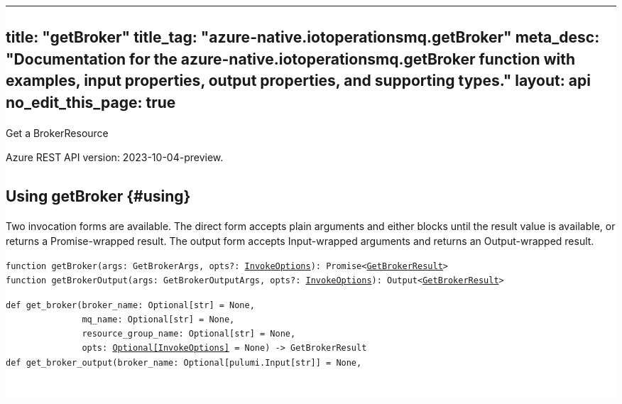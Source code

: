 
---
title: "getBroker"
title_tag: "azure-native.iotoperationsmq.getBroker"
meta_desc: "Documentation for the azure-native.iotoperationsmq.getBroker function with examples, input properties, output properties, and supporting types."
layout: api
no_edit_this_page: true
---






Get a BrokerResource

Azure REST API version: 2023-10-04-preview.




## Using getBroker {#using}

Two invocation forms are available. The direct form accepts plain
arguments and either blocks until the result value is available, or
returns a Promise-wrapped result. The output form accepts
Input-wrapped arguments and returns an Output-wrapped result.

<div>
<pulumi-chooser type="language" options="csharp,go,typescript,python,yaml,java"></pulumi-chooser>
</div>


<div>
<pulumi-choosable type="language" values="javascript,typescript">
<div class="highlight"
><pre class="chroma"><code class="language-typescript" data-lang="typescript"
><span class="k">function </span>getBroker<span class="p">(</span><span class="nx">args</span><span class="p">:</span> <span class="nx">GetBrokerArgs</span><span class="p">,</span> <span class="nx">opts</span><span class="p">?:</span> <span class="nx"><a href="/docs/reference/pkg/nodejs/pulumi/pulumi/#InvokeOptions">InvokeOptions</a></span><span class="p">): Promise&lt;<span class="nx"><a href="#result">GetBrokerResult</a></span>></span
><span class="k">
function </span>getBrokerOutput<span class="p">(</span><span class="nx">args</span><span class="p">:</span> <span class="nx">GetBrokerOutputArgs</span><span class="p">,</span> <span class="nx">opts</span><span class="p">?:</span> <span class="nx"><a href="/docs/reference/pkg/nodejs/pulumi/pulumi/#InvokeOptions">InvokeOptions</a></span><span class="p">): Output&lt;<span class="nx"><a href="#result">GetBrokerResult</a></span>></span
></code></pre></div>
</pulumi-choosable>
</div>


<div>
<pulumi-choosable type="language" values="python">
<div class="highlight"><pre class="chroma"><code class="language-python" data-lang="python"
><span class="k">def </span>get_broker<span class="p">(</span><span class="nx">broker_name</span><span class="p">:</span> <span class="nx">Optional[str]</span> = None<span class="p">,</span>
               <span class="nx">mq_name</span><span class="p">:</span> <span class="nx">Optional[str]</span> = None<span class="p">,</span>
               <span class="nx">resource_group_name</span><span class="p">:</span> <span class="nx">Optional[str]</span> = None<span class="p">,</span>
               <span class="nx">opts</span><span class="p">:</span> <span class="nx"><a href="/docs/reference/pkg/python/pulumi/#pulumi.InvokeOptions">Optional[InvokeOptions]</a></span> = None<span class="p">) -&gt;</span> <span>GetBrokerResult</span
><span class="k">
def </span>get_broker_output<span class="p">(</span><span class="nx">broker_name</span><span class="p">:</span> <span class="nx">Optional[pulumi.Input[str]]</span> = None<span class="p">,</span>
